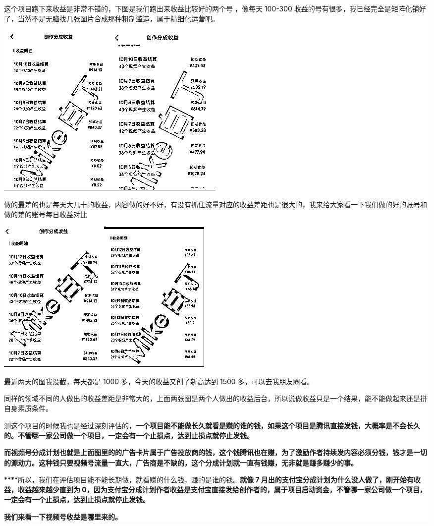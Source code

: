 这个项目跑下来收益是非常不错的，下图是我们跑出来收益比较好的两个号 ，像每天 100-300 收益的号有很多，我已经完全是矩阵化铺好了，当然不是无脑找几张图片合成那种粗制滥造，属于精细化运营吧。

![](img/1fda87125d3d3cf7907a603d3acc1363.png)

做的最差的也是每天大几十的收益，内容做的好不好，有没有抓住流量对应的收益差距也是很大的，我来给大家看一下我们做的好的账号和做的差的账号每日收益对比

![](img/04145832b405d51f4b8e9c66ef24ac53.png)

最近两天的图我没截，每天都是 1000 多，今天的收益又创了新高达到 1500 多，可以去我朋友圈看。

同样的领域不同的人做出的收益差距是非常大的，上面两张图是两个人做出的收益后台，所以说做收益只是一个结果，能不能做起来还是拼自身素质条件。

测这个项目的时候我也是经过深刻评估的，**一个项目能不能做长久就看是赚的谁的钱，如果这个项目是腾讯直接发钱，大概率是不会长久的。不管哪一家公司做一个项目，一定会有一个止损点，达到止损点就停止发钱。**

**而视频号分成计划也就是上面图里的的广告卡片属于广告投放商的钱，这个钱腾讯也在赚，为了激励作者持续发内容必须分钱，钱才是一切的源动力。这种钱只要视频号流量一直大，广告商是不缺的，这个分成计划就一直有钱赚，无非就是赚多赚少的事。**

****所以，我们在评估项目能不能长期做，就看赚的什么钱，赚的是谁的钱。**就像 7 月出的支付宝分成计划为什么没人做了，刚开始有收益，收益越来越少直到为 0，因为支付宝分成计划作者收益是支付宝直接发给创作者的，属于项目启动资金，不管哪一家公司做一个项目，一定会有一个止损点，达到止损点就停止发钱。**

**我们来看一下视频号收益是哪里来的。**
